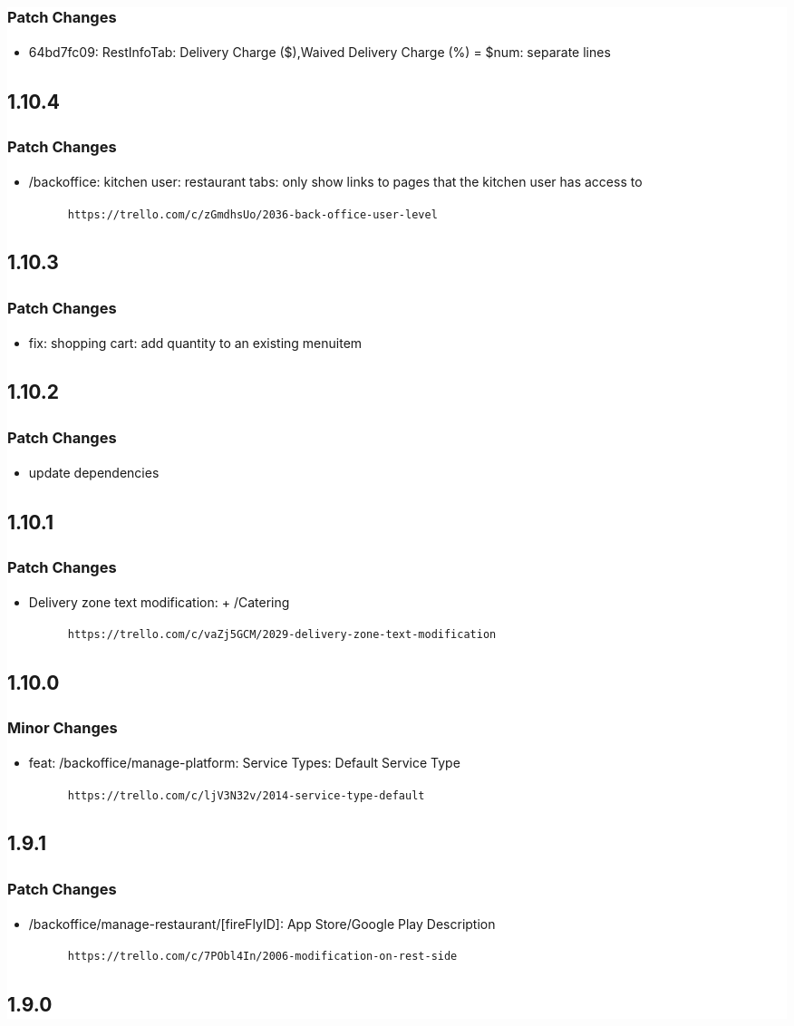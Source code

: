 ### Patch Changes

- 64bd7fc09: RestInfoTab: Delivery Charge ($),Waived Delivery Charge (%) = $num: separate lines

## 1.10.4

### Patch Changes

- /backoffice: kitchen user: restaurant tabs: only show links to pages that the kitchen user has access to

      	    https://trello.com/c/zGmdhsUo/2036-back-office-user-level

## 1.10.3

### Patch Changes

- fix: shopping cart: add quantity to an existing menuitem

## 1.10.2

### Patch Changes

- update dependencies

## 1.10.1

### Patch Changes

- Delivery zone text modification: + /Catering

      	    https://trello.com/c/vaZj5GCM/2029-delivery-zone-text-modification

## 1.10.0

### Minor Changes

- feat: /backoffice/manage-platform: Service Types: Default Service Type

      	    https://trello.com/c/ljV3N32v/2014-service-type-default

## 1.9.1

### Patch Changes

- /backoffice/manage-restaurant/[fireFlyID]: App Store/Google Play Description

      	    https://trello.com/c/7PObl4In/2006-modification-on-rest-side

## 1.9.0
